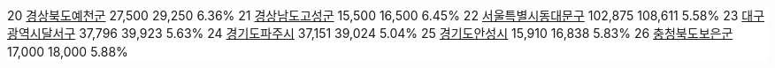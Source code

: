   <tr class="item">
    <td>20</td>
    <td><a href="/apt/경상북도예천군">경상북도예천군</a></td>
    <td>27,500</td>
    <td>29,250</td>
    <td>6.36%</td>
  </tr>

  <tr class="item">
    <td>21</td>
    <td><a href="/apt/경상남도고성군">경상남도고성군</a></td>
    <td>15,500</td>
    <td>16,500</td>
    <td>6.45%</td>
  </tr>

  <tr class="item">
    <td>22</td>
    <td><a href="/apt/서울특별시동대문구">서울특별시동대문구</a></td>
    <td>102,875</td>
    <td>108,611</td>
    <td>5.58%</td>
  </tr>

  <tr class="item">
    <td>23</td>
    <td><a href="/apt/대구광역시달서구">대구광역시달서구</a></td>
    <td>37,796</td>
    <td>39,923</td>
    <td>5.63%</td>
  </tr>

  <tr class="item">
    <td>24</td>
    <td><a href="/apt/경기도파주시">경기도파주시</a></td>
    <td>37,151</td>
    <td>39,024</td>
    <td>5.04%</td>
  </tr>

  <tr class="item">
    <td>25</td>
    <td><a href="/apt/경기도안성시">경기도안성시</a></td>
    <td>15,910</td>
    <td>16,838</td>
    <td>5.83%</td>
  </tr>

  <tr class="item">
    <td>26</td>
    <td><a href="/apt/충청북도보은군">충청북도보은군</a></td>
    <td>17,000</td>
    <td>18,000</td>
    <td>5.88%</td>
  </tr>
